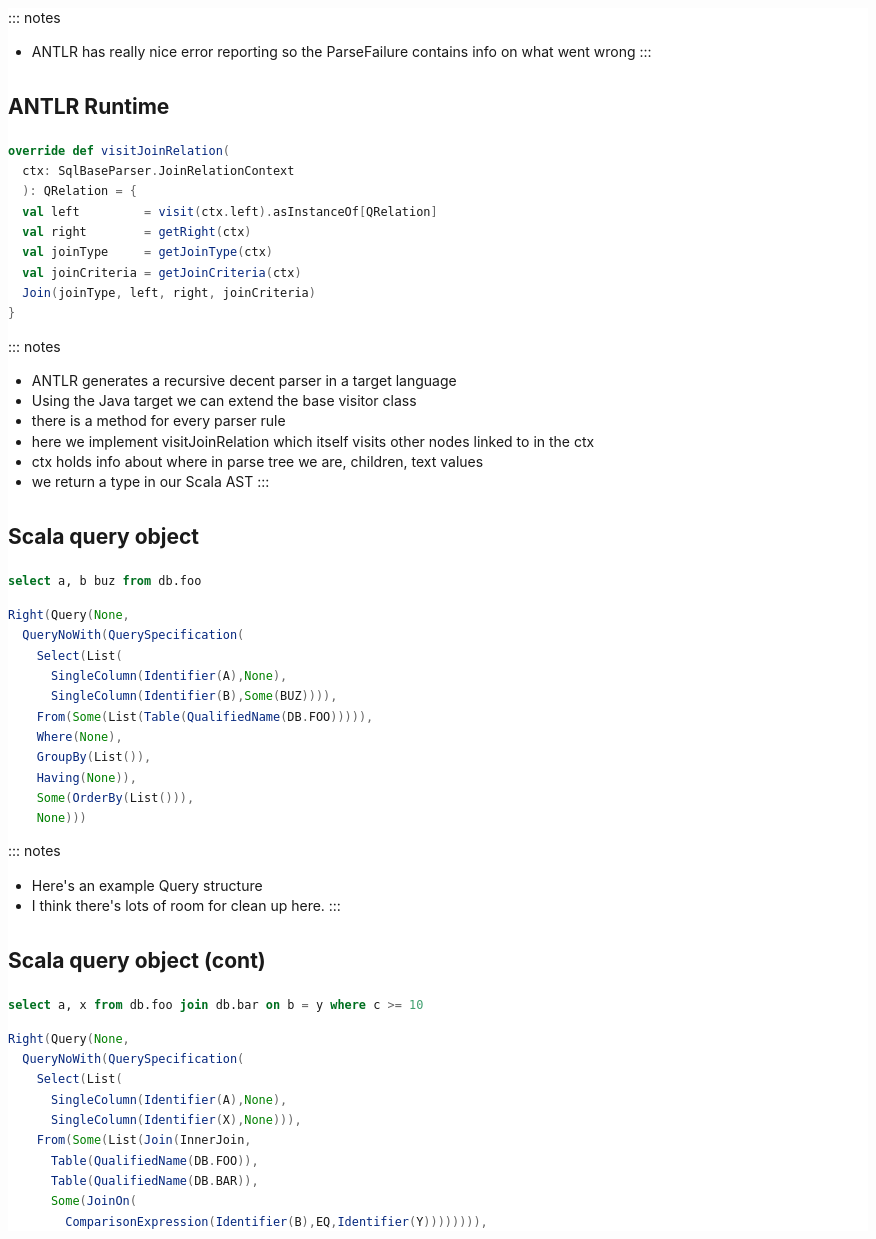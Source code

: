 ::: notes
- ANTLR has really nice error reporting so the ParseFailure contains info on what went wrong
:::

## ANTLR Runtime
``` scala
override def visitJoinRelation(
  ctx: SqlBaseParser.JoinRelationContext
  ): QRelation = {
  val left         = visit(ctx.left).asInstanceOf[QRelation]
  val right        = getRight(ctx)
  val joinType     = getJoinType(ctx)
  val joinCriteria = getJoinCriteria(ctx)
  Join(joinType, left, right, joinCriteria)
}
```

::: notes
- ANTLR generates a recursive decent parser in a target language
- Using the Java target we can extend the base visitor class
- there is a method for every parser rule
- here we implement visitJoinRelation which itself visits other nodes linked to in the ctx
- ctx holds info about where in parse tree we are, children, text values
- we return a type in our Scala AST
:::

## Scala query object
``` sql
select a, b buz from db.foo
```
``` scala
Right(Query(None,
  QueryNoWith(QuerySpecification(
    Select(List(
      SingleColumn(Identifier(A),None),
      SingleColumn(Identifier(B),Some(BUZ)))),
    From(Some(List(Table(QualifiedName(DB.FOO))))),
    Where(None),
    GroupBy(List()),
    Having(None)),
    Some(OrderBy(List())),
    None)))
```

::: notes
- Here's an example Query structure
- I think there's lots of room for clean up here.
:::

## Scala query object (cont)
``` sql
select a, x from db.foo join db.bar on b = y where c >= 10
```
``` scala
Right(Query(None,
  QueryNoWith(QuerySpecification(
    Select(List(
      SingleColumn(Identifier(A),None),
      SingleColumn(Identifier(X),None))),
    From(Some(List(Join(InnerJoin,
      Table(QualifiedName(DB.FOO)),
      Table(QualifiedName(DB.BAR)),
      Some(JoinOn(
        ComparisonExpression(Identifier(B),EQ,Identifier(Y)))))))),
```

 [sparksql]: https://github.com/apache/spark/blob/v2.3.2/sql/catalyst/src/main/antlr4/org/apache/spark/sql/catalyst/parser/SqlBase.g4
 [prestosql]: https://github.com/prestodb/presto/blob/0.211/presto-parser/src/main/antlr4/com/facebook/presto/sql/parser/SqlBase.g4
 [queryparser]: https://github.com/uber/queryparser
 [antlr]: http://www.antlr.org
 [catalyst]: https://github.com/apache/spark/blob/v2.3.2/sql/catalyst/src/main/scala/org/apache/spark/sql/catalyst/analysis/Analyzer.scala#L142